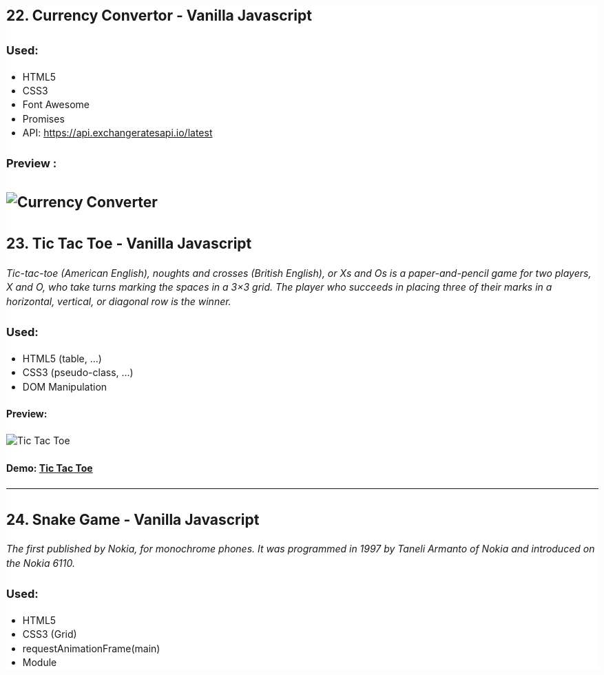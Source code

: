 
## 22. Currency Convertor - Vanilla Javascript

### Used:

- HTML5
- CSS3
- Font Awesome
- Promises
- API: https://api.exchangeratesapi.io/latest

### Preview :

## ![Currency Converter](https://github.com/Rohan-Shakya/25-Vanilla-Javascript-Projects/blob/master/preview/currency-converter.png)

## 23. Tic Tac Toe - Vanilla Javascript

_Tic-tac-toe (American English), noughts and crosses (British English), or Xs and Os is a paper-and-pencil game for two players, X and O, who take turns marking the spaces in a 3×3 grid. The player who succeeds in placing three of their marks in a horizontal, vertical, or diagonal row is the winner._

### Used:

- HTML5 (table, ...)
- CSS3 (pseudo-class, ...)
- DOM Manipulation

#### Preview:

![Tic Tac Toe](https://github.com/Rohan-Shakya/25-Vanilla-Javascript-Projects/blob/master/preview/tic-tac-toe.png)

#### Demo: [Tic Tac Toe](https://tic-tac-toe-vanilla-js.netlify.app/)

---

## 24. Snake Game - Vanilla Javascript

_The first published by Nokia, for monochrome phones. It was programmed in 1997 by Taneli Armanto of Nokia and introduced on the Nokia 6110._

### Used:

- HTML5
- CSS3 (Grid)
- requestAnimationFrame(main)
- Module
